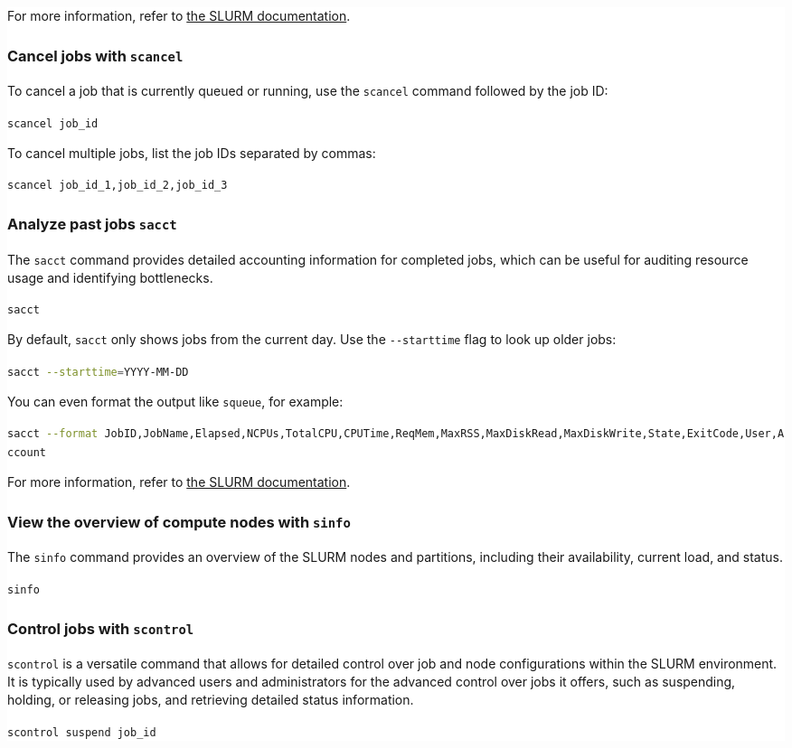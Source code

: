 For more information, refer to [the SLURM documentation](https://slurm.schedmd.com/squeue.html).


### Cancel jobs with `scancel`

To cancel a job that is currently queued or running, use the `scancel` command followed by the job ID:
```bash
scancel job_id
```

To cancel multiple jobs, list the job IDs separated by commas:
```bash
scancel job_id_1,job_id_2,job_id_3
```

### Analyze past jobs `sacct`

The `sacct` command provides detailed accounting information for completed jobs, which can be useful for auditing resource usage and identifying bottlenecks.
```bash
sacct
```

By default, `sacct` only shows jobs from the current day. Use the `--starttime` flag to look up older jobs:
```bash
sacct --starttime=YYYY-MM-DD
```

You can even format the output like `squeue`, for example:
```bash
sacct --format JobID,JobName,Elapsed,NCPUs,TotalCPU,CPUTime,ReqMem,MaxRSS,MaxDiskRead,MaxDiskWrite,State,ExitCode,User,Account
```

For more information, refer to [the SLURM documentation](https://slurm.schedmd.com/sacct.html).

### View the overview of compute nodes with `sinfo`

The `sinfo` command provides an overview of the SLURM nodes and partitions, including their availability, current load, and status.


```bash
sinfo
```

### Control jobs with `scontrol`

`scontrol` is a versatile command that allows for detailed control over job and node configurations within the SLURM environment. It is typically used by advanced users and administrators for the advanced control over jobs it offers, such as suspending, holding, or releasing jobs, and retrieving detailed status information.

```bash
scontrol suspend job_id
```
